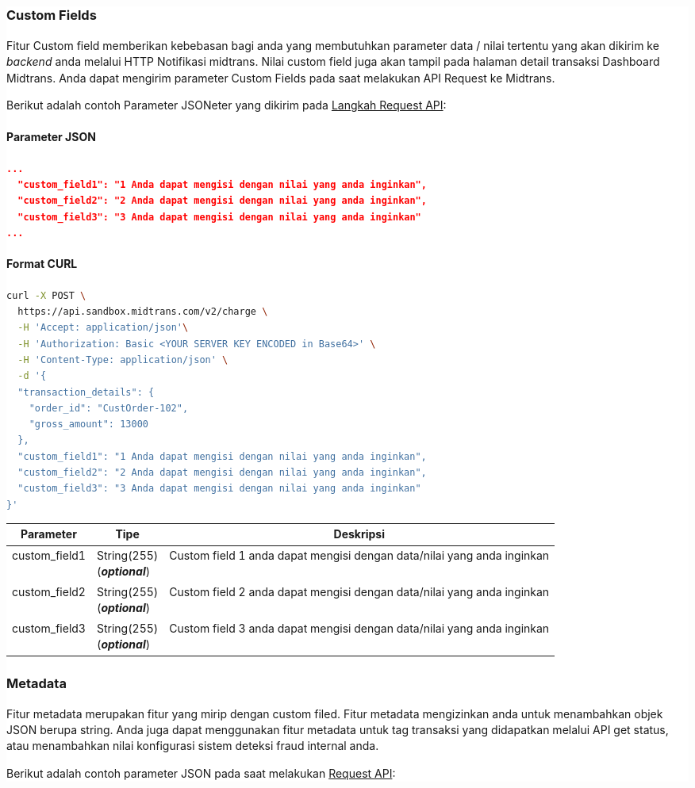 ### Custom Fields
Fitur Custom field memberikan kebebasan bagi anda yang membutuhkan parameter data / nilai tertentu yang akan dikirim ke *backend* anda melalui HTTP Notifikasi midtrans. Nilai custom field juga akan tampil pada halaman detail transaksi Dashboard Midtrans. Anda dapat mengirim parameter Custom Fields pada saat melakukan API Request ke Midtrans.

Berikut adalah contoh Parameter JSONeter yang dikirim pada [Langkah Request API](/id/core-api/bank-transfer.md?id=_1-kirim-data-traksaksi-ke-api-charge):

#### **Parameter JSON**
```json
...
  "custom_field1": "1 Anda dapat mengisi dengan nilai yang anda inginkan",
  "custom_field2": "2 Anda dapat mengisi dengan nilai yang anda inginkan",
  "custom_field3": "3 Anda dapat mengisi dengan nilai yang anda inginkan"
...
```
#### **Format CURL**
```bash
curl -X POST \
  https://api.sandbox.midtrans.com/v2/charge \
  -H 'Accept: application/json'\
  -H 'Authorization: Basic <YOUR SERVER KEY ENCODED in Base64>' \
  -H 'Content-Type: application/json' \
  -d '{
  "transaction_details": {
    "order_id": "CustOrder-102",
    "gross_amount": 13000
  },
  "custom_field1": "1 Anda dapat mengisi dengan nilai yang anda inginkan",
  "custom_field2": "2 Anda dapat mengisi dengan nilai yang anda inginkan",
  "custom_field3": "3 Anda dapat mengisi dengan nilai yang anda inginkan"
}'
```


| Parameter | Tipe | Deskripsi |
--- | --- | ---
custom_field1 | String(255)<br>(***optional***) | Custom field 1 anda dapat mengisi dengan data/nilai yang anda inginkan
custom_field2 | String(255)<br>(***optional***) | Custom field 2 anda dapat mengisi dengan data/nilai yang anda inginkan
custom_field3 | String(255)<br>(***optional***) | Custom field 3 anda dapat mengisi dengan data/nilai yang anda inginkan

### Metadata
Fitur metadata merupakan fitur yang mirip dengan custom filed. Fitur metadata mengizinkan anda untuk menambahkan objek JSON berupa string. Anda juga dapat menggunakan fitur metadata untuk tag transaksi yang didapatkan melalui API get status, atau menambahkan nilai konfigurasi sistem deteksi fraud internal anda.

Berikut adalah contoh parameter JSON pada saat melakukan [Request API](/id/core-api/bank-transfer.md?id=_1-kirim-data-traksaksi-ke-api-charge):
